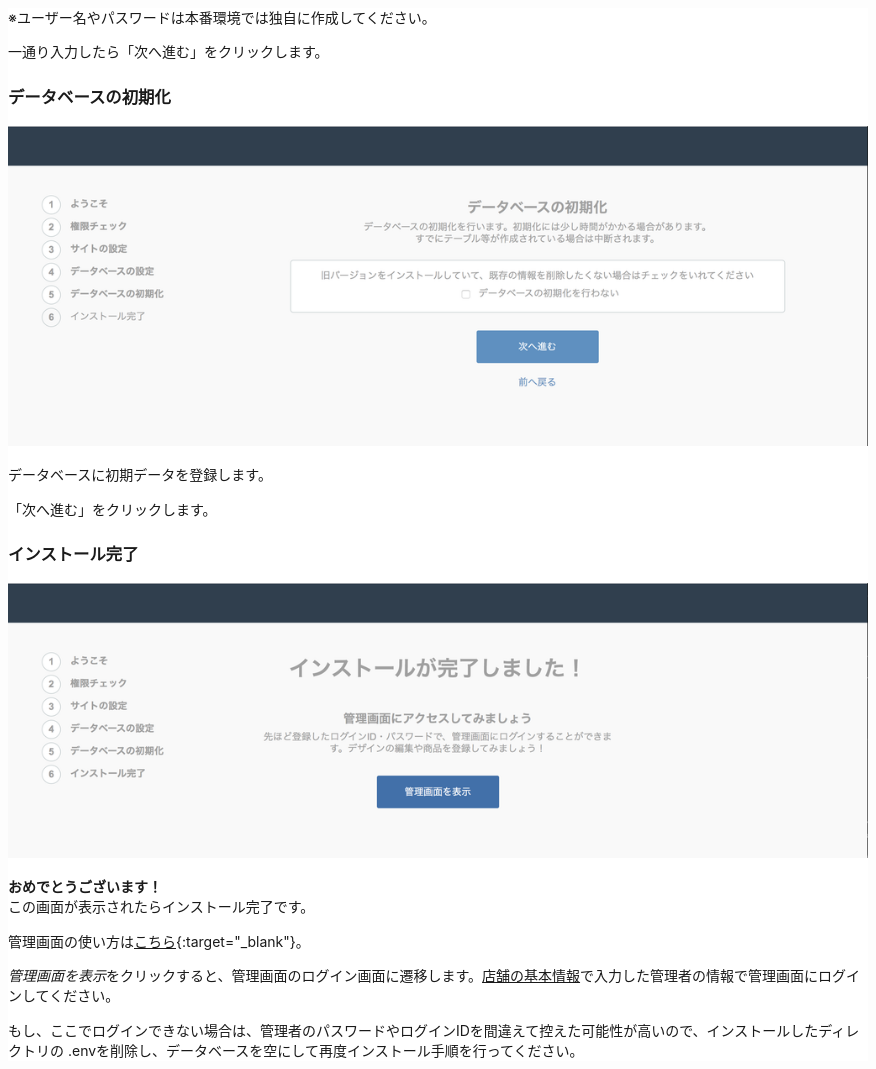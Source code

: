 ※ユーザー名やパスワードは本番環境では独自に作成してください。

一通り入力したら「次へ進む」をクリックします。  




### データベースの初期化
![install step 6](/images/install/step6.png)

データベースに初期データを登録します。

「次へ進む」をクリックします。


### インストール完了
![install step 6](/images/install/step7.png)

**おめでとうございます！**  
この画面が表示されたらインストール完了です。  

管理画面の使い方は[こちら](https://www.shiro8.net/manual4/v40x/index.html){:target="_blank"}。

*管理画面を表示*をクリックすると、管理画面のログイン画面に遷移します。[店舗の基本情報](#店舗の基本情報)で入力した管理者の情報で管理画面にログインしてください。  

もし、ここでログインできない場合は、管理者のパスワードやログインIDを間違えて控えた可能性が高いので、インストールしたディレクトリの .envを削除し、データベースを空にして再度インストール手順を行ってください。

